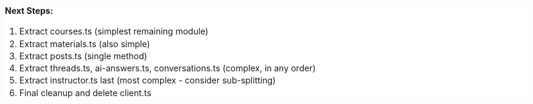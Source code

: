 
**Next Steps:**
1. Extract courses.ts (simplest remaining module)
2. Extract materials.ts (also simple)
3. Extract posts.ts (single method)
4. Extract threads.ts, ai-answers.ts, conversations.ts (complex, in any order)
5. Extract instructor.ts last (most complex - consider sub-splitting)
6. Final cleanup and delete client.ts
